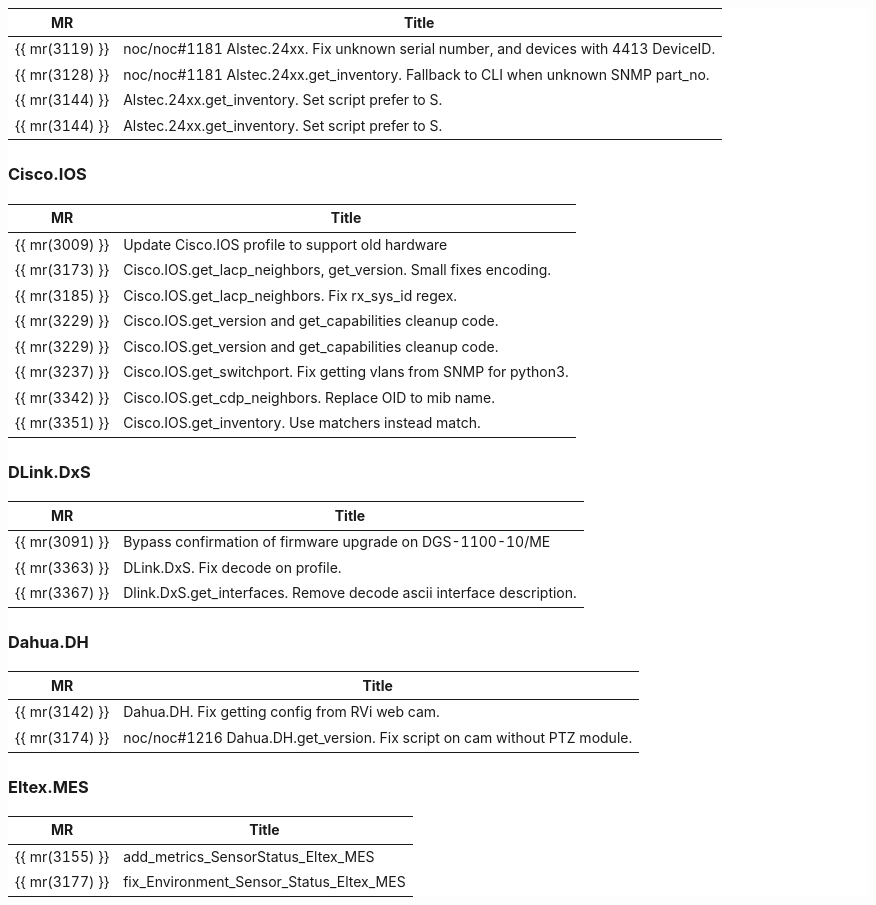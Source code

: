 | MR             | Title                                                                                |
| -------------- | ------------------------------------------------------------------------------------ |
| {{ mr(3119) }} | noc/noc#1181 Alstec.24xx. Fix unknown serial number, and devices with 4413 DeviceID. |
| {{ mr(3128) }} | noc/noc#1181 Alstec.24xx.get_inventory. Fallback to CLI when unknown SNMP part_no.   |
| {{ mr(3144) }} | Alstec.24xx.get_inventory. Set script prefer to S.                                   |
| {{ mr(3144) }} | Alstec.24xx.get_inventory. Set script prefer to S.                                   |

### Cisco.IOS

| MR             | Title                                                              |
| -------------- | ------------------------------------------------------------------ |
| {{ mr(3009) }} | Update Cisco.IOS profile to support old hardware                   |
| {{ mr(3173) }} | Cisco.IOS.get_lacp_neighbors, get_version. Small fixes encoding.   |
| {{ mr(3185) }} | Cisco.IOS.get_lacp_neighbors. Fix rx_sys_id regex.                 |
| {{ mr(3229) }} | Cisco.IOS.get_version and get_capabilities cleanup code.           |
| {{ mr(3229) }} | Cisco.IOS.get_version and get_capabilities cleanup code.           |
| {{ mr(3237) }} | Cisco.IOS.get_switchport. Fix getting vlans from SNMP for python3. |
| {{ mr(3342) }} | Cisco.IOS.get_cdp_neighbors. Replace OID to mib name.              |
| {{ mr(3351) }} | Cisco.IOS.get_inventory. Use matchers instead match.               |

### DLink.DxS

| MR             | Title                                                                |
| -------------- | -------------------------------------------------------------------- |
| {{ mr(3091) }} | Bypass confirmation of firmware upgrade on DGS-1100-10/ME            |
| {{ mr(3363) }} | DLink.DxS. Fix decode on profile.                                    |
| {{ mr(3367) }} | Dlink.DxS.get_interfaces. Remove decode ascii interface description. |

### Dahua.DH

| MR             | Title                                                                    |
| -------------- | ------------------------------------------------------------------------ |
| {{ mr(3142) }} | Dahua.DH. Fix getting config from RVi web cam.                           |
| {{ mr(3174) }} | noc/noc#1216 Dahua.DH.get_version. Fix script on cam without PTZ module. |

### Eltex.MES

| MR             | Title                                   |
| -------------- | --------------------------------------- |
| {{ mr(3155) }} | add_metrics_SensorStatus_Eltex_MES      |
| {{ mr(3177) }} | fix_Environment_Sensor_Status_Eltex_MES |
